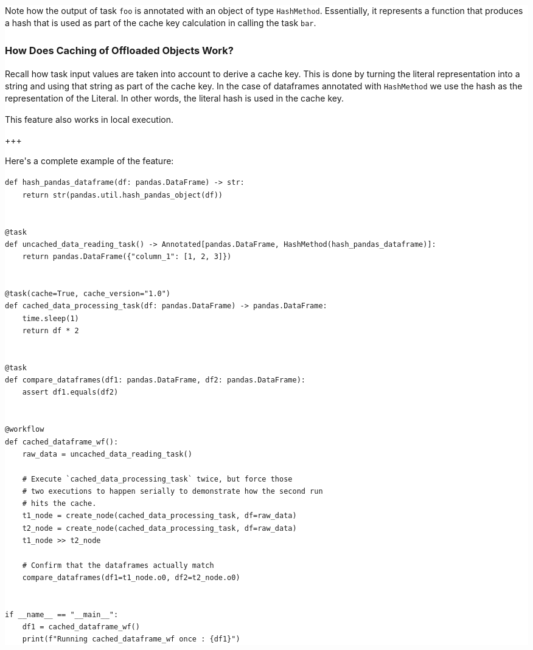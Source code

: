 Note how the output of task `foo` is annotated with an object of type `HashMethod`. Essentially, it represents a function that produces a hash that is used as part of the cache key calculation in calling the task `bar`.

### How Does Caching of Offloaded Objects Work?

Recall how task input values are taken into account to derive a cache key.
This is done by turning the literal representation into a string and using that string as part of the cache key. In the case of dataframes annotated with `HashMethod` we use the hash as the representation of the Literal. In other words, the literal hash is used in the cache key.

This feature also works in local execution.

+++

Here's a complete example of the feature:

```{code-cell}
def hash_pandas_dataframe(df: pandas.DataFrame) -> str:
    return str(pandas.util.hash_pandas_object(df))


@task
def uncached_data_reading_task() -> Annotated[pandas.DataFrame, HashMethod(hash_pandas_dataframe)]:
    return pandas.DataFrame({"column_1": [1, 2, 3]})


@task(cache=True, cache_version="1.0")
def cached_data_processing_task(df: pandas.DataFrame) -> pandas.DataFrame:
    time.sleep(1)
    return df * 2


@task
def compare_dataframes(df1: pandas.DataFrame, df2: pandas.DataFrame):
    assert df1.equals(df2)


@workflow
def cached_dataframe_wf():
    raw_data = uncached_data_reading_task()

    # Execute `cached_data_processing_task` twice, but force those
    # two executions to happen serially to demonstrate how the second run
    # hits the cache.
    t1_node = create_node(cached_data_processing_task, df=raw_data)
    t2_node = create_node(cached_data_processing_task, df=raw_data)
    t1_node >> t2_node

    # Confirm that the dataframes actually match
    compare_dataframes(df1=t1_node.o0, df2=t2_node.o0)


if __name__ == "__main__":
    df1 = cached_dataframe_wf()
    print(f"Running cached_dataframe_wf once : {df1}")
```
